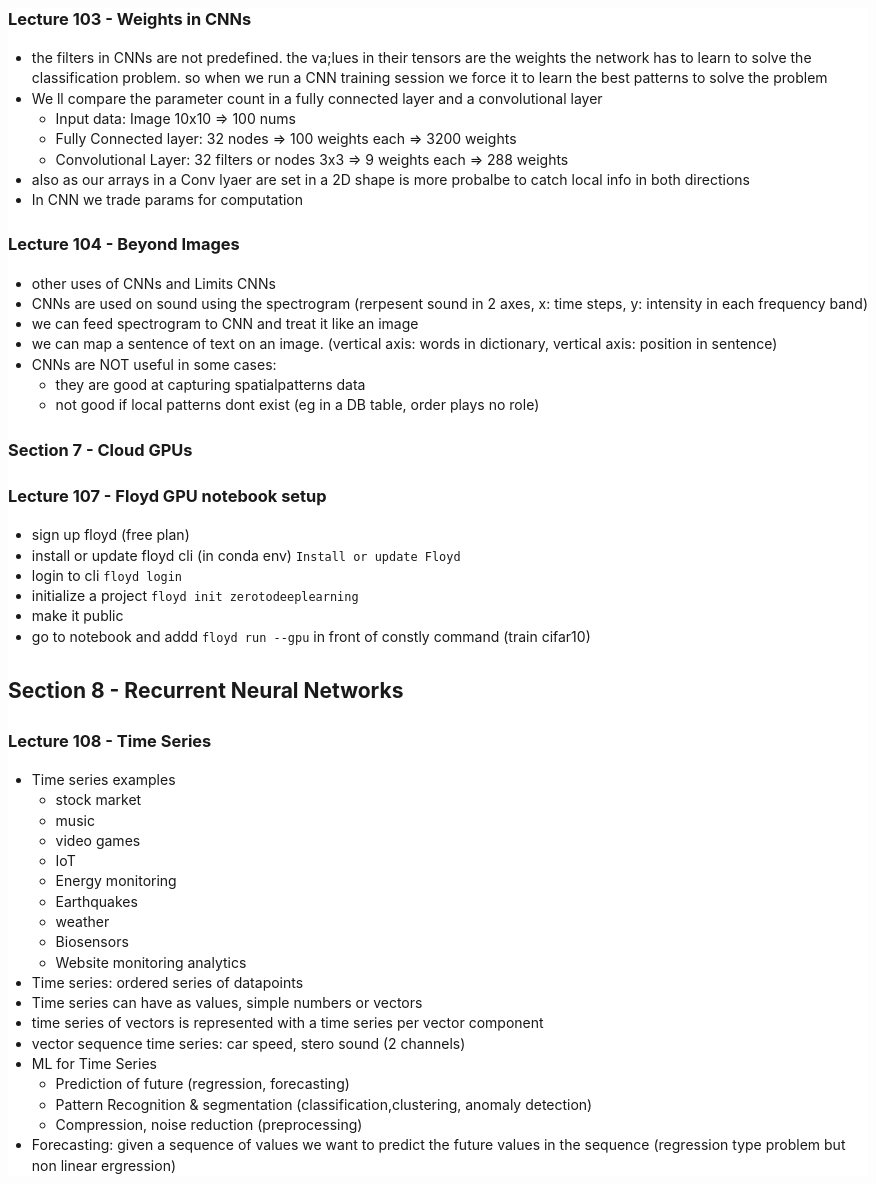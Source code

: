 ### Lecture 103 - Weights in CNNs

* the filters in CNNs are not predefined. the va;lues in their tensors are the weights the network has to learn to solve the classification problem. so when we run a CNN training session we force it to learn the best patterns to solve the problem
* We ll compare the parameter count in a fully connected layer and a convolutional layer
	* Input data: Image 10x10 => 100 nums
	* Fully Connected layer: 32 nodes => 100 weights each => 3200 weights
	* Convolutional Layer: 32 filters or nodes 3x3 => 9 weights each => 288 weights
* also as our arrays in a Conv lyaer are set in a 2D shape is more probalbe to catch local info in both directions
* In CNN we trade params for computation

### Lecture 104 - Beyond Images

* other uses of CNNs  and Limits CNNs
* CNNs are used on sound using the spectrogram (rerpesent sound in 2 axes, x: time steps, y: intensity in each frequency band)
* we can feed spectrogram to CNN and treat it like an image
* we can map a sentence of text on an image. (vertical axis: words in dictionary, vertical axis: position in sentence)
* CNNs are NOT useful in some cases:
	* they are good at capturing spatialpatterns data
	* not good if local patterns dont exist (eg in a DB table, order plays no role)

### Section 7 - Cloud GPUs

### Lecture 107 - Floyd GPU notebook setup

* sign up floyd (free plan)
* install or update floyd cli (in conda env) `Install or update Floyd `
* login to cli `floyd login`
* initialize a project `floyd init zerotodeeplearning`
* make it public
* go to notebook and addd `floyd run --gpu` in front of constly command (train cifar10)

## Section 8 - Recurrent Neural Networks

### Lecture 108 - Time Series

* Time series examples
	* stock market
	* music
	* video games
	* IoT
	* Energy monitoring
	* Earthquakes
	* weather
	* Biosensors
	* Website monitoring analytics
* Time series: ordered series of datapoints
* Time series can have as values, simple numbers or vectors
* time series of vectors is represented with a time series per vector component
* vector sequence time series: car speed, stero sound (2 channels)
* ML for Time Series
	* Prediction of future (regression, forecasting)
	* Pattern Recognition & segmentation (classification,clustering, anomaly detection)
	* Compression, noise reduction (preprocessing)
* Forecasting:  given a sequence of values we want to predict the future values in the sequence (regression type problem but non linear ergression)